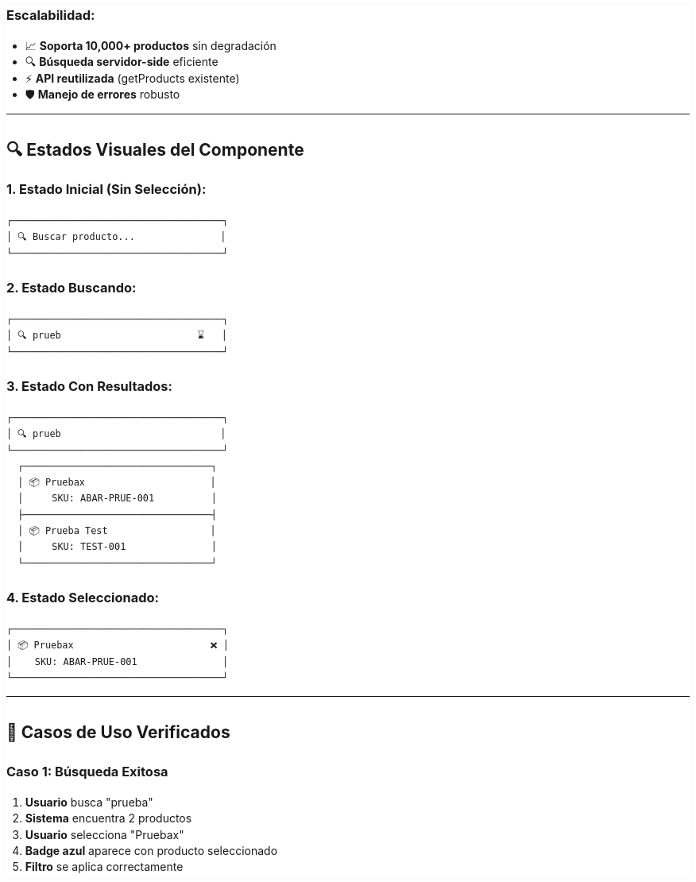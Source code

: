 ### **Escalabilidad:**
- 📈 **Soporta 10,000+ productos** sin degradación
- 🔍 **Búsqueda servidor-side** eficiente
- ⚡ **API reutilizada** (getProducts existente)
- 🛡️ **Manejo de errores** robusto

---

## 🔍 **Estados Visuales del Componente**

### **1. Estado Inicial (Sin Selección):**
```
┌─────────────────────────────────────┐
│ 🔍 Buscar producto...               │
└─────────────────────────────────────┘
```

### **2. Estado Buscando:**
```
┌─────────────────────────────────────┐
│ 🔍 prueb                        ⌛   │
└─────────────────────────────────────┘
```

### **3. Estado Con Resultados:**
```
┌─────────────────────────────────────┐
│ 🔍 prueb                            │
└─────────────────────────────────────┘
  ┌─────────────────────────────────┐
  │ 📦 Pruebax                      │
  │     SKU: ABAR-PRUE-001          │
  ├─────────────────────────────────┤
  │ 📦 Prueba Test                  │
  │     SKU: TEST-001               │
  └─────────────────────────────────┘
```

### **4. Estado Seleccionado:**
```
┌─────────────────────────────────────┐
│ 📦 Pruebax                        ❌ │
│    SKU: ABAR-PRUE-001               │
└─────────────────────────────────────┘
```

---

## 🎯 **Casos de Uso Verificados**

### **Caso 1: Búsqueda Exitosa**
1. **Usuario** busca "prueba"
2. **Sistema** encuentra 2 productos
3. **Usuario** selecciona "Pruebax"
4. **Badge azul** aparece con producto seleccionado
5. **Filtro** se aplica correctamente
